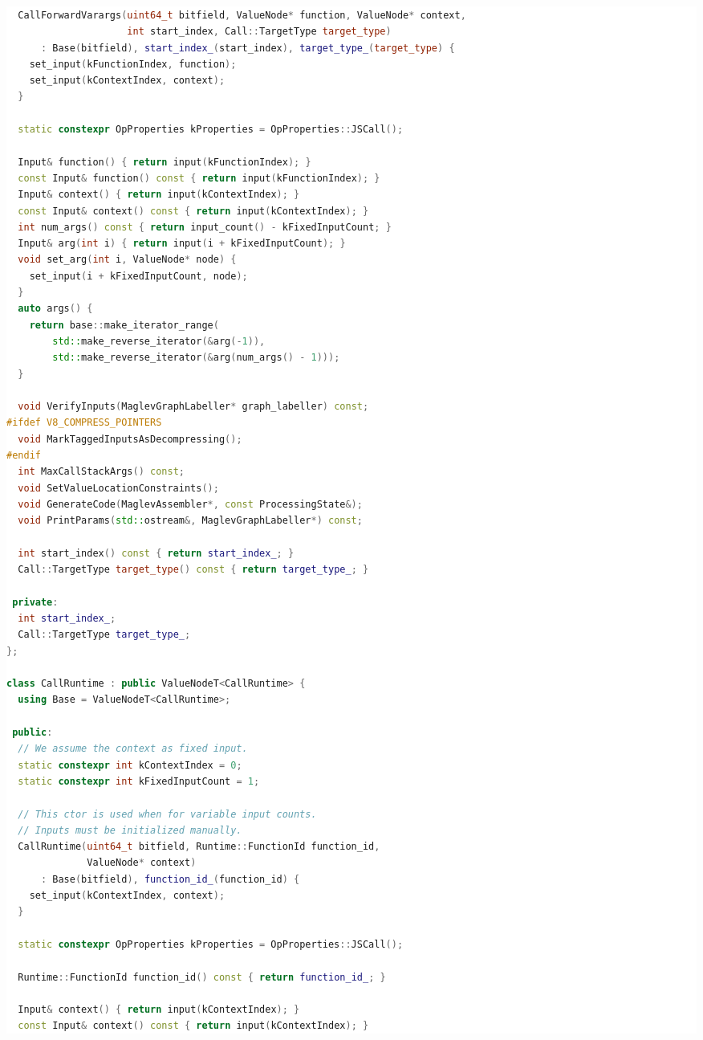 ```cpp
  CallForwardVarargs(uint64_t bitfield, ValueNode* function, ValueNode* context,
                     int start_index, Call::TargetType target_type)
      : Base(bitfield), start_index_(start_index), target_type_(target_type) {
    set_input(kFunctionIndex, function);
    set_input(kContextIndex, context);
  }

  static constexpr OpProperties kProperties = OpProperties::JSCall();

  Input& function() { return input(kFunctionIndex); }
  const Input& function() const { return input(kFunctionIndex); }
  Input& context() { return input(kContextIndex); }
  const Input& context() const { return input(kContextIndex); }
  int num_args() const { return input_count() - kFixedInputCount; }
  Input& arg(int i) { return input(i + kFixedInputCount); }
  void set_arg(int i, ValueNode* node) {
    set_input(i + kFixedInputCount, node);
  }
  auto args() {
    return base::make_iterator_range(
        std::make_reverse_iterator(&arg(-1)),
        std::make_reverse_iterator(&arg(num_args() - 1)));
  }

  void VerifyInputs(MaglevGraphLabeller* graph_labeller) const;
#ifdef V8_COMPRESS_POINTERS
  void MarkTaggedInputsAsDecompressing();
#endif
  int MaxCallStackArgs() const;
  void SetValueLocationConstraints();
  void GenerateCode(MaglevAssembler*, const ProcessingState&);
  void PrintParams(std::ostream&, MaglevGraphLabeller*) const;

  int start_index() const { return start_index_; }
  Call::TargetType target_type() const { return target_type_; }

 private:
  int start_index_;
  Call::TargetType target_type_;
};

class CallRuntime : public ValueNodeT<CallRuntime> {
  using Base = ValueNodeT<CallRuntime>;

 public:
  // We assume the context as fixed input.
  static constexpr int kContextIndex = 0;
  static constexpr int kFixedInputCount = 1;

  // This ctor is used when for variable input counts.
  // Inputs must be initialized manually.
  CallRuntime(uint64_t bitfield, Runtime::FunctionId function_id,
              ValueNode* context)
      : Base(bitfield), function_id_(function_id) {
    set_input(kContextIndex, context);
  }

  static constexpr OpProperties kProperties = OpProperties::JSCall();

  Runtime::FunctionId function_id() const { return function_id_; }

  Input& context() { return input(kContextIndex); }
  const Input& context() const { return input(kContextIndex); }
```